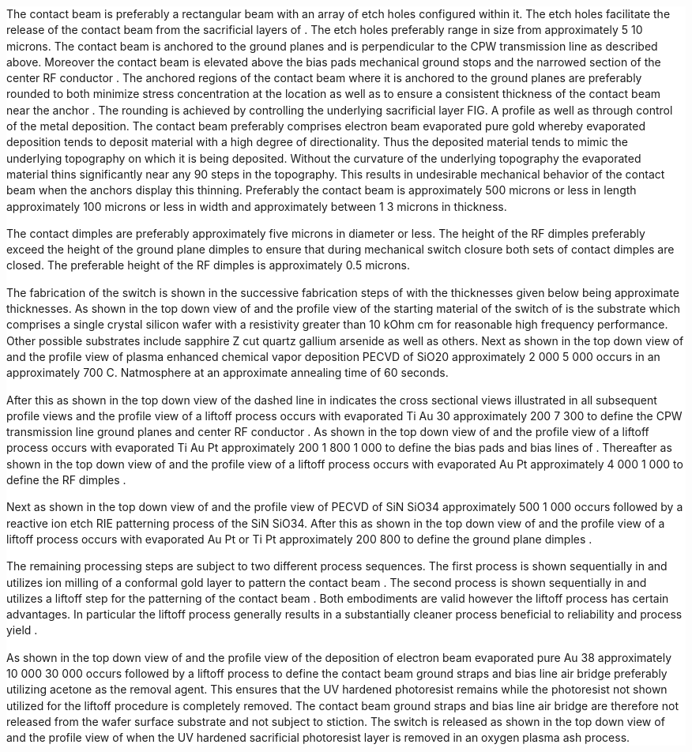 The contact beam is preferably a rectangular beam with an array of etch holes configured within it. The etch holes facilitate the release of the contact beam from the sacrificial layers of . The etch holes preferably range in size from approximately 5 10 microns. The contact beam is anchored to the ground planes and is perpendicular to the CPW transmission line as described above. Moreover the contact beam is elevated above the bias pads mechanical ground stops and the narrowed section of the center RF conductor . The anchored regions of the contact beam where it is anchored to the ground planes are preferably rounded to both minimize stress concentration at the location as well as to ensure a consistent thickness of the contact beam near the anchor . The rounding is achieved by controlling the underlying sacrificial layer FIG. A profile as well as through control of the metal deposition. The contact beam preferably comprises electron beam evaporated pure gold whereby evaporated deposition tends to deposit material with a high degree of directionality. Thus the deposited material tends to mimic the underlying topography on which it is being deposited. Without the curvature of the underlying topography the evaporated material thins significantly near any 90 steps in the topography. This results in undesirable mechanical behavior of the contact beam when the anchors display this thinning. Preferably the contact beam is approximately 500 microns or less in length approximately 100 microns or less in width and approximately between 1 3 microns in thickness.

The contact dimples are preferably approximately five microns in diameter or less. The height of the RF dimples preferably exceed the height of the ground plane dimples to ensure that during mechanical switch closure both sets of contact dimples are closed. The preferable height of the RF dimples is approximately 0.5 microns.

The fabrication of the switch is shown in the successive fabrication steps of with the thicknesses given below being approximate thicknesses. As shown in the top down view of and the profile view of the starting material of the switch of is the substrate which comprises a single crystal silicon wafer with a resistivity greater than 10 kOhm cm for reasonable high frequency performance. Other possible substrates include sapphire Z cut quartz gallium arsenide as well as others. Next as shown in the top down view of and the profile view of plasma enhanced chemical vapor deposition PECVD of SiO20 approximately 2 000 5 000 occurs in an approximately 700 C. Natmosphere at an approximate annealing time of 60 seconds.

After this as shown in the top down view of the dashed line in indicates the cross sectional views illustrated in all subsequent profile views and the profile view of a liftoff process occurs with evaporated Ti Au 30 approximately 200 7 300 to define the CPW transmission line ground planes and center RF conductor . As shown in the top down view of and the profile view of a liftoff process occurs with evaporated Ti Au Pt approximately 200 1 800 1 000 to define the bias pads and bias lines of . Thereafter as shown in the top down view of and the profile view of a liftoff process occurs with evaporated Au Pt approximately 4 000 1 000 to define the RF dimples .

Next as shown in the top down view of and the profile view of PECVD of SiN SiO34 approximately 500 1 000 occurs followed by a reactive ion etch RIE patterning process of the SiN SiO34. After this as shown in the top down view of and the profile view of a liftoff process occurs with evaporated Au Pt or Ti Pt approximately 200 800 to define the ground plane dimples .

The remaining processing steps are subject to two different process sequences. The first process is shown sequentially in and utilizes ion milling of a conformal gold layer to pattern the contact beam . The second process is shown sequentially in and utilizes a liftoff step for the patterning of the contact beam . Both embodiments are valid however the liftoff process has certain advantages. In particular the liftoff process generally results in a substantially cleaner process beneficial to reliability and process yield .

As shown in the top down view of and the profile view of the deposition of electron beam evaporated pure Au 38 approximately 10 000 30 000 occurs followed by a liftoff process to define the contact beam ground straps and bias line air bridge preferably utilizing acetone as the removal agent. This ensures that the UV hardened photoresist remains while the photoresist not shown utilized for the liftoff procedure is completely removed. The contact beam ground straps and bias line air bridge are therefore not released from the wafer surface substrate and not subject to stiction. The switch is released as shown in the top down view of and the profile view of when the UV hardened sacrificial photoresist layer is removed in an oxygen plasma ash process.
